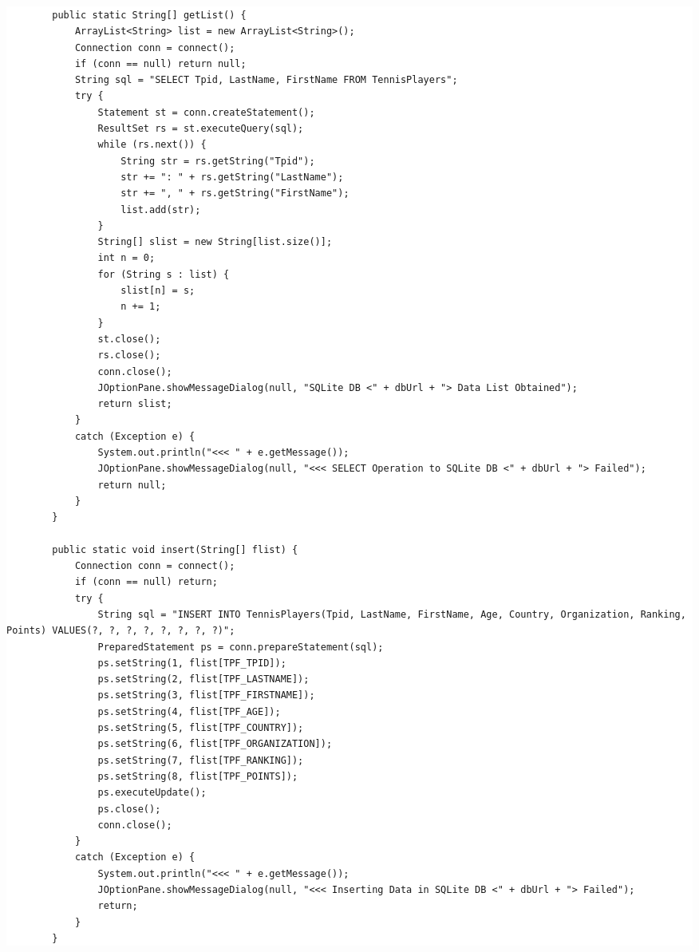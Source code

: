     		public static String[] getList() {
    			ArrayList<String> list = new ArrayList<String>();
    			Connection conn = connect();
    			if (conn == null) return null;
    			String sql = "SELECT Tpid, LastName, FirstName FROM TennisPlayers";
    			try {
    				Statement st = conn.createStatement();
    				ResultSet rs = st.executeQuery(sql);
    				while (rs.next()) {
    					String str = rs.getString("Tpid");
    					str += ": " + rs.getString("LastName");
    					str += ", " + rs.getString("FirstName");
    					list.add(str);
    				}
    				String[] slist = new String[list.size()];
    				int n = 0;
    				for (String s : list) {
    					slist[n] = s;
    					n += 1;
    				}
    				st.close();
    				rs.close();
    				conn.close();
					JOptionPane.showMessageDialog(null, "SQLite DB <" + dbUrl + "> Data List Obtained");
    				return slist;
    			}
    			catch (Exception e) {
    				System.out.println("<<< " + e.getMessage());
    				JOptionPane.showMessageDialog(null, "<<< SELECT Operation to SQLite DB <" + dbUrl + "> Failed");
    				return null;
    			}
    		}

    		public static void insert(String[] flist) {
    			Connection conn = connect();
    			if (conn == null) return;
    			try {
    				String sql = "INSERT INTO TennisPlayers(Tpid, LastName, FirstName, Age, Country, Organization, Ranking, Points) VALUES(?, ?, ?, ?, ?, ?, ?, ?)";
    				PreparedStatement ps = conn.prepareStatement(sql);
    				ps.setString(1, flist[TPF_TPID]);
    				ps.setString(2, flist[TPF_LASTNAME]);
    				ps.setString(3, flist[TPF_FIRSTNAME]);
    				ps.setString(4, flist[TPF_AGE]);
    				ps.setString(5, flist[TPF_COUNTRY]);
    				ps.setString(6, flist[TPF_ORGANIZATION]);
    				ps.setString(7, flist[TPF_RANKING]);
    				ps.setString(8, flist[TPF_POINTS]);
    				ps.executeUpdate();
    				ps.close();
    				conn.close();
    			}
    			catch (Exception e) {
    				System.out.println("<<< " + e.getMessage());
    				JOptionPane.showMessageDialog(null, "<<< Inserting Data in SQLite DB <" + dbUrl + "> Failed");
    				return;
    			}
    		}
